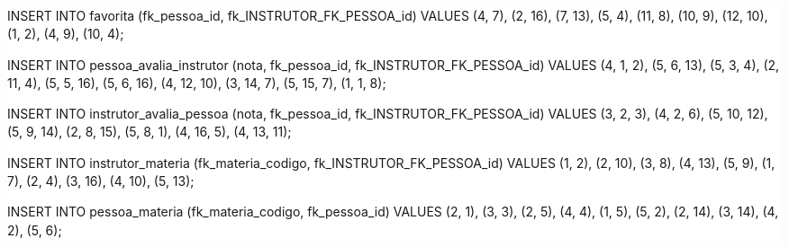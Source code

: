 
INSERT INTO favorita (fk_pessoa_id, fk_INSTRUTOR_FK_PESSOA_id)
VALUES
    (4, 7),
    (2, 16),
    (7, 13),
    (5, 4),
    (11, 8),
    (10, 9),
    (12, 10),
    (1, 2),
    (4, 9),
    (10, 4);<br>

INSERT INTO pessoa_avalia_instrutor (nota, fk_pessoa_id, fk_INSTRUTOR_FK_PESSOA_id)
VALUES
    (4, 1, 2),
    (5, 6, 13),
    (5, 3, 4),
    (2, 11, 4),
    (5, 5, 16),
    (5, 6, 16),
    (4, 12, 10),
    (3, 14, 7),
    (5, 15, 7),
    (1, 1, 8);<br>

INSERT INTO instrutor_avalia_pessoa (nota, fk_pessoa_id, fk_INSTRUTOR_FK_PESSOA_id)
VALUES
    (3, 2, 3),
    (4, 2, 6),
    (5, 10, 12),
    (5, 9, 14),
    (2, 8, 15),
    (5, 8, 1),
    (4, 16, 5),
    (4, 13, 11);<br>

INSERT INTO instrutor_materia (fk_materia_codigo, fk_INSTRUTOR_FK_PESSOA_id)
VALUES
    (1, 2),
    (2, 10),
    (3, 8),
    (4, 13),
    (5, 9),
    (1, 7),
    (2, 4),
    (3, 16),
    (4, 10),
    (5, 13);<br>

INSERT INTO pessoa_materia (fk_materia_codigo, fk_pessoa_id)
VALUES
    (2, 1),
    (3, 3),
    (2, 5),
    (4, 4),
    (1, 5),
    (5, 2),
    (2, 14),
    (3, 14),
    (4, 2),
    (5, 6);<br>
